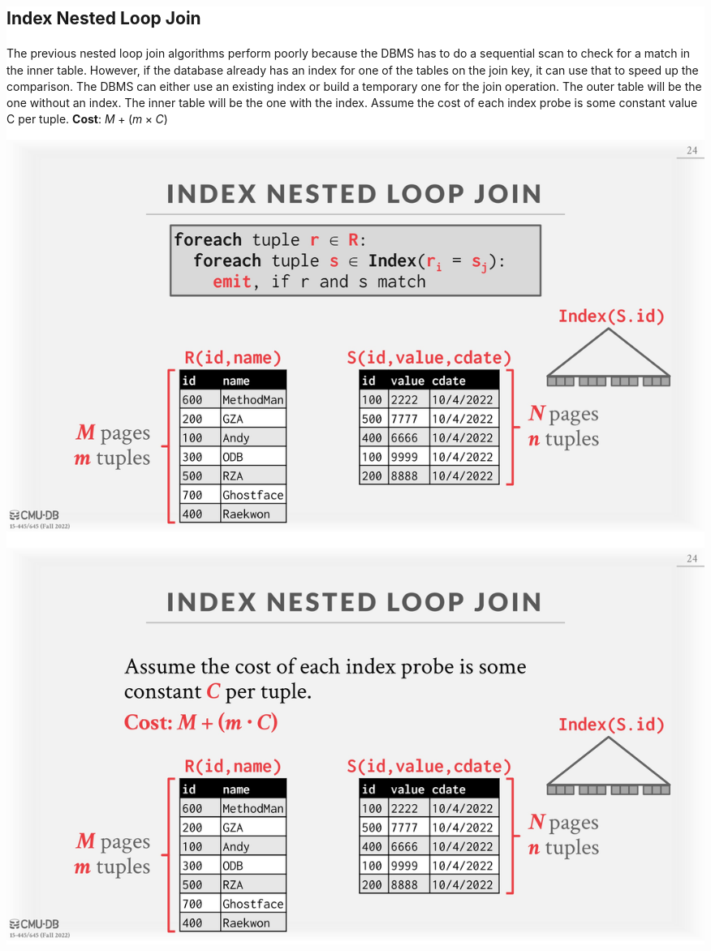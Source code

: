 ## Index Nested Loop Join

The previous nested loop join algorithms perform poorly because the DBMS has to do a sequential scan to check for a match in the inner table. However, if the database already has an index for one of the tables on the join key, it can use that to speed up the comparison. The DBMS can either use an existing index or build a temporary one for the join operation.
The outer table will be the one without an index. The inner table will be the one with the index.
Assume the cost of each index probe is some constant value C per tuple.
**Cost**: $M + (m × C)$

![29.jpg](assets/1679994749676-fbad277a-a96c-4740-93bb-b1e3a613027d.jpeg)

![30.jpg](assets/1679994751112-de60ce6d-0985-4cac-a9c7-306eba2d563f.jpeg)
